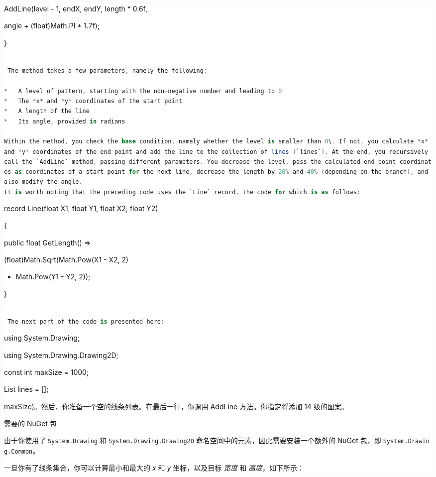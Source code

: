 AddLine(level - 1, endX, endY, length * 0.6f,

angle + (float)Math.PI * 1.7f);

}

```cs

 The method takes a few parameters, namely the following:

*   A level of pattern, starting with the non-negative number and leading to 0
*   The *x* and *y* coordinates of the start point
*   A length of the line
*   Its angle, provided in radians

Within the method, you check the base condition, namely whether the level is smaller than 0\. If not, you calculate *x* and *y* coordinates of the end point and add the line to the collection of lines (`lines`). At the end, you recursively call the `AddLine` method, passing different parameters. You decrease the level, pass the calculated end point coordinates as coordinates of a start point for the next line, decrease the length by 20% and 40% (depending on the branch), and also modify the angle.
It is worth noting that the preceding code uses the `Line` record, the code for which is as follows:

```

record Line(float X1, float Y1, float X2, float Y2)

{

public float GetLength() =>

(float)Math.Sqrt(Math.Pow(X1 - X2, 2)

+ Math.Pow(Y1 - Y2, 2));

}

```cs

 The next part of the code is presented here:

```

using System.Drawing;

using System.Drawing.Drawing2D;

const int maxSize = 1000;

List<Line> lines = [];

maxSize)。然后，你准备一个空的线条列表。在最后一行，你调用 AddLine 方法。你指定将添加 14 级的图案。

需要的 NuGet 包

由于你使用了 `System.Drawing` 和 `System.Drawing.Drawing2D` 命名空间中的元素，因此需要安装一个额外的 NuGet 包，即 `System.Drawing.Common`。

一旦你有了线条集合，你可以计算最小和最大的 *x* 和 *y* 坐标，以及目标 *宽度* 和 *高度*，如下所示：

